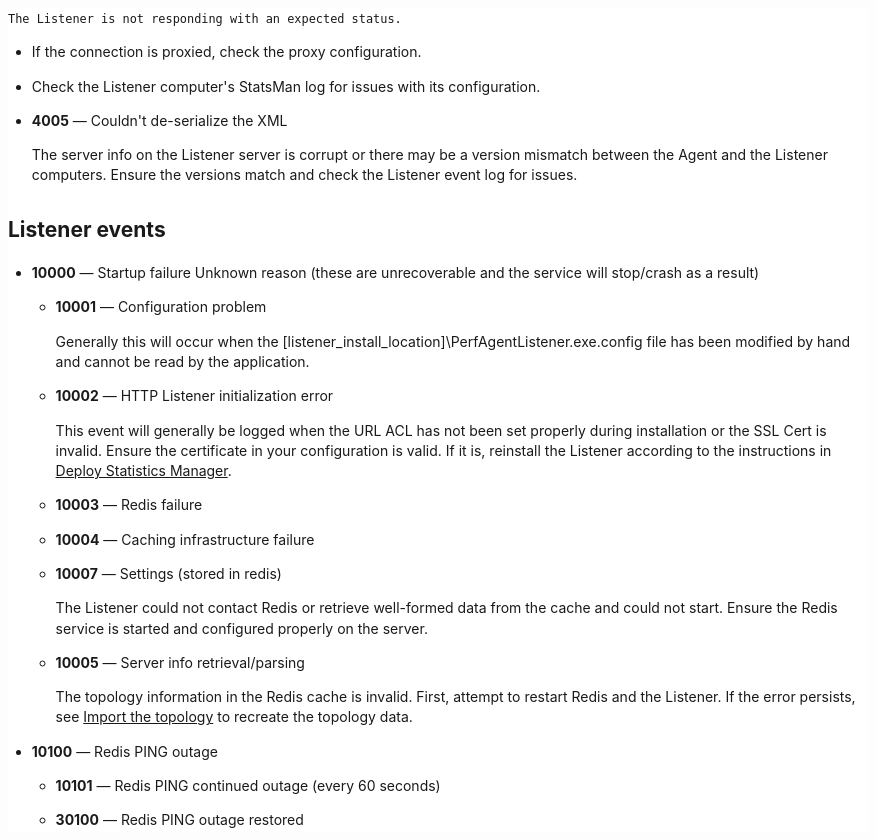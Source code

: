     The Listener is not responding with an expected status. 
    
  - If the connection is proxied, check the proxy configuration.
    
  
  - Check the Listener computer's StatsMan log for issues with its configuration.
    
  
  - **4005** — Couldn't de-serialize the XML
    
    The server info on the Listener server is corrupt or there may be a version mismatch between the Agent and the Listener computers. Ensure the versions match and check the Listener event log for issues.
    
  

## Listener events
<a name="BKMK_Listener"> </a>


- **10000** — Startup failure Unknown reason (these are unrecoverable and the service will stop/crash as a result)
    
  - **10001** — Configuration problem
    
    Generally this will occur when the [listener_install_location]\\PerfAgentListener.exe.config file has been modified by hand and cannot be read by the application.
    
  
  - **10002** — HTTP Listener initialization error
    
    This event will generally be logged when the URL ACL has not been set properly during installation or the SSL Cert is invalid. Ensure the certificate in your configuration is valid. If it is, reinstall the Listener according to the instructions in  [Deploy Statistics Manager](deploy-statistics-manager-for-skype-for-business-server-2015.md#BKMK_Deploy).
    
  
  - **10003** — Redis failure
    
  
  - **10004** — Caching infrastructure failure
    
  
  - **10007** — Settings (stored in redis)
    
    The Listener could not contact Redis or retrieve well-formed data from the cache and could not start. Ensure the Redis service is started and configured properly on the server.
    
  
  - **10005** — Server info retrieval/parsing
    
    The topology information in the Redis cache is invalid. First, attempt to restart Redis and the Listener. If the error persists, see  [Import the topology](deploy-statistics-manager-for-skype-for-business-server-2015.md#BKMK_ImportTopology) to recreate the topology data.
    
  
- **10100** — Redis PING outage
    
  - **10101** — Redis PING continued outage (every 60 seconds)
    
  
  - **30100** — Redis PING outage restored
    
  
